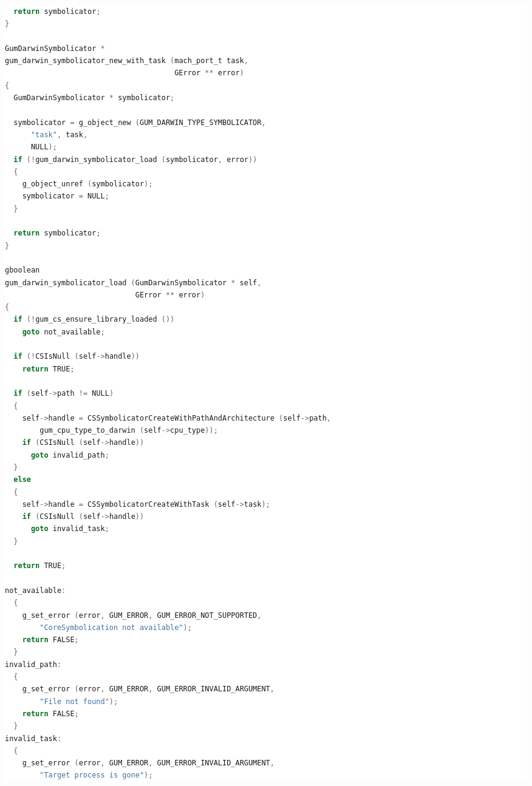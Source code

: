 ```c
  return symbolicator;
}

GumDarwinSymbolicator *
gum_darwin_symbolicator_new_with_task (mach_port_t task,
                                       GError ** error)
{
  GumDarwinSymbolicator * symbolicator;

  symbolicator = g_object_new (GUM_DARWIN_TYPE_SYMBOLICATOR,
      "task", task,
      NULL);
  if (!gum_darwin_symbolicator_load (symbolicator, error))
  {
    g_object_unref (symbolicator);
    symbolicator = NULL;
  }

  return symbolicator;
}

gboolean
gum_darwin_symbolicator_load (GumDarwinSymbolicator * self,
                              GError ** error)
{
  if (!gum_cs_ensure_library_loaded ())
    goto not_available;

  if (!CSIsNull (self->handle))
    return TRUE;

  if (self->path != NULL)
  {
    self->handle = CSSymbolicatorCreateWithPathAndArchitecture (self->path,
        gum_cpu_type_to_darwin (self->cpu_type));
    if (CSIsNull (self->handle))
      goto invalid_path;
  }
  else
  {
    self->handle = CSSymbolicatorCreateWithTask (self->task);
    if (CSIsNull (self->handle))
      goto invalid_task;
  }

  return TRUE;

not_available:
  {
    g_set_error (error, GUM_ERROR, GUM_ERROR_NOT_SUPPORTED,
        "CoreSymbolication not available");
    return FALSE;
  }
invalid_path:
  {
    g_set_error (error, GUM_ERROR, GUM_ERROR_INVALID_ARGUMENT,
        "File not found");
    return FALSE;
  }
invalid_task:
  {
    g_set_error (error, GUM_ERROR, GUM_ERROR_INVALID_ARGUMENT,
        "Target process is gone");
```